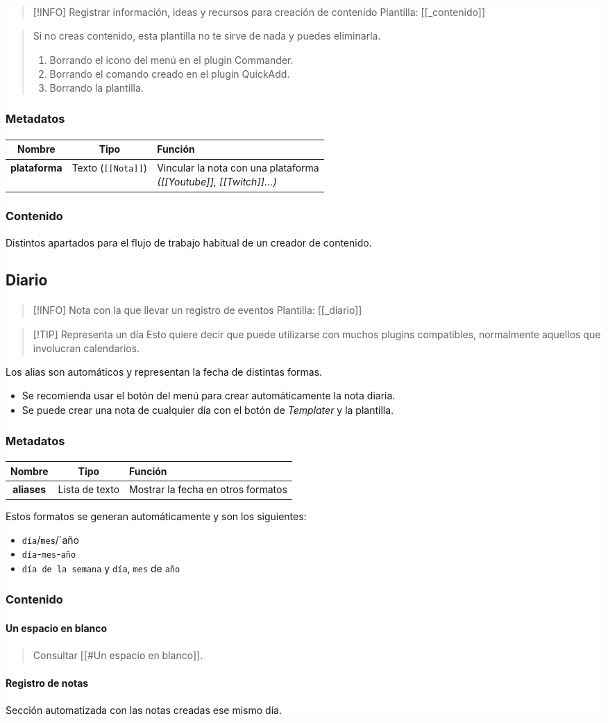 > [!INFO] Registrar información, ideas y recursos para creación de contenido
> Plantilla: [[_contenido]]

> Si no creas contenido, esta plantilla no te sirve de nada y puedes eliminarla.
> 
> 1. Borrando el icono del menú en el plugin Commander.
> 2. Borrando el comando creado en el plugin QuickAdd.
> 3. Borrando la plantilla.

### Metadatos

|     Nombre     |        Tipo        | Función                                                             |
|:--------------:|:------------------:|:------------------------------------------------------------------- |
| **plataforma** | Texto (`[[Nota]]`) | Vincular la nota con una plataforma<br>*([[Youtube]], [[Twitch]]…)* |

### Contenido

Distintos apartados para el flujo de trabajo habitual de un creador de contenido.

## Diario

> [!INFO] Nota con la que llevar un registro de eventos
> Plantilla: [[_diario]]

> [!TIP] Representa un día
> Esto quiere decir que puede utilizarse con muchos plugins compatibles, normalmente aquellos que involucran calendarios.

Los alias son automáticos y representan la fecha de distintas formas.

- Se recomienda usar el botón  del menú para crear automáticamente la nota diaria.
- Se puede crear una nota de cualquier día con el botón de *Templater* y la plantilla.

### Metadatos

|   Nombre    |      Tipo      | Función                            |
|:-----------:|:--------------:|:---------------------------------- |
| **aliases** | Lista de texto | Mostrar la fecha en otros formatos |

Estos formatos se generan automáticamente y son los siguientes:

- `día`/`mes`/`año
- `día`-`mes`-`año`
- `día de la semana` y `día`, `mes` de `año`

### Contenido

#### Un espacio en blanco

> Consultar [[#Un espacio en blanco]].

#### Registro de notas

Sección automatizada con las notas creadas ese mismo día.
